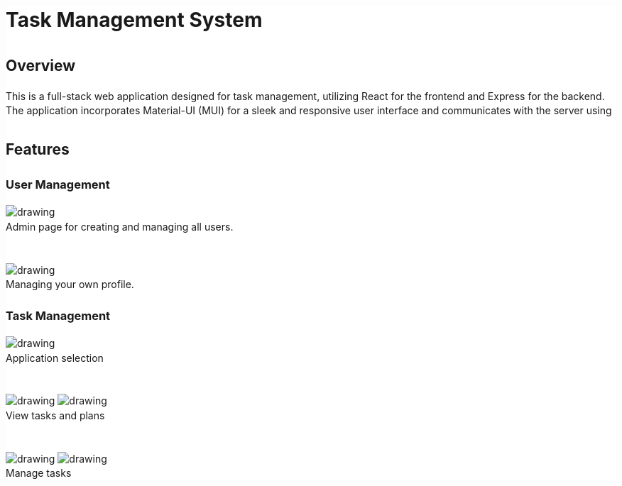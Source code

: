 # Task Management System

## Overview

This is a full-stack web application designed for task management, utilizing React for the frontend and Express for the backend. The application incorporates Material-UI (MUI) for a sleek and responsive user interface and communicates with the server using
## Features

### User Management

<img src="https://github.com/jerryk1997/tms_react_express/assets/54168384/ea68a234-4126-422b-8b0e-d3a885ae1c07" width="80%" alt="drawing"/>
<br>
Admin page for creating and managing all users.

<br>
<br>
<br>

<img src="https://github.com/jerryk1997/tms_react_express/assets/54168384/74e23e32-653d-43a3-87cf-5dab96ca6bab" width="80%" alt="drawing"/>
<br>
Managing your own profile.

### Task Management
<img src="https://github.com/jerryk1997/tms_react_express/assets/54168384/6704ee80-1715-4321-aff8-336c20af3be7" width="80%" alt="drawing"/>
<br>
Application selection

<br>
<br>
<br>

<div>
  <img src="https://github.com/jerryk1997/tms_react_express/assets/54168384/1e7fb29e-4325-45ae-92bc-8e8fcd487bc3" width="445px" alt="drawing"/>
  <img src="https://github.com/jerryk1997/tms_react_express/assets/54168384/203dcd9b-7fbe-408a-af0f-0953f36b6fc7" width="452px" alt="drawing"/>  
</div>
View tasks and plans

<br>
<br>
<br>

<div>
  <img src="https://github.com/jerryk1997/tms_react_express/assets/54168384/4df33067-a84e-4c9c-af28-142cf7400db4" width="450px" alt="drawing"/>
  <img src="https://github.com/jerryk1997/tms_react_express/assets/54168384/c75a8041-720f-4c6a-9835-2501198141bd" width="448px" alt="drawing"/>
</div>
Manage tasks
